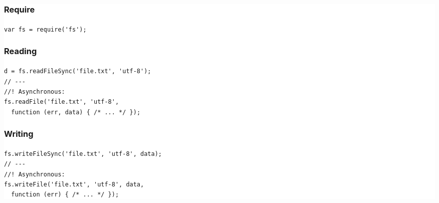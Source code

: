 ### Require

    var fs = require('fs');

### Reading

    d = fs.readFileSync('file.txt', 'utf-8');
    // ---
    //! Asynchronous:
    fs.readFile('file.txt', 'utf-8',
      function (err, data) { /* ... */ });

### Writing

    fs.writeFileSync('file.txt', 'utf-8', data);
    // ---
    //! Asynchronous:
    fs.writeFile('file.txt', 'utf-8', data,
      function (err) { /* ... */ });
